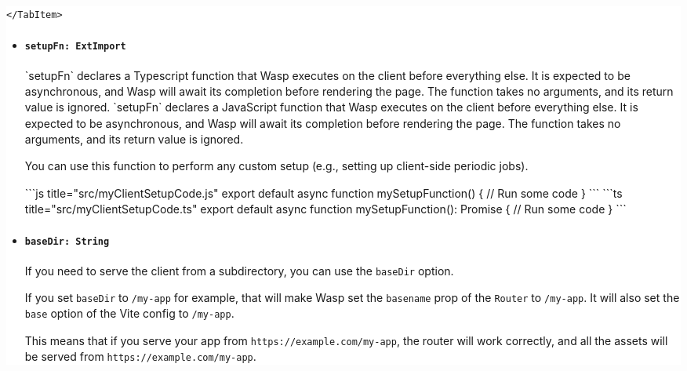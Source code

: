     </TabItem>
  </Tabs>

- #### `setupFn: ExtImport`

  <ShowForTs>
    `setupFn` declares a Typescript function that Wasp executes on the client
    before everything else. It is expected to be asynchronous, and
    Wasp will await its completion before rendering the page. The function takes no
    arguments, and its return value is ignored.
  </ShowForTs>

  <ShowForJs>
    `setupFn` declares a JavaScript function that Wasp executes on the client
    before everything else. It is expected to be asynchronous, and
    Wasp will await its completion before rendering the page. The function takes no
    arguments, and its return value is ignored.
  </ShowForJs>

  You can use this function to perform any custom setup (e.g., setting up
  client-side periodic jobs).

  <Tabs groupId="js-ts">
    <TabItem value="js" label="JavaScript">
      ```js title="src/myClientSetupCode.js"
      export default async function mySetupFunction() {
        // Run some code
      }
      ```
    </TabItem>

    <TabItem value="ts" label="TypeScript">
      ```ts title="src/myClientSetupCode.ts"
      export default async function mySetupFunction(): Promise<void> {
        // Run some code
      }
      ```
    </TabItem>
  </Tabs>

- #### `baseDir: String`

  If you need to serve the client from a subdirectory, you can use the `baseDir` option.

  If you set `baseDir` to `/my-app` for example, that will make Wasp set the `basename` prop of the `Router` to
  `/my-app`. It will also set the `base` option of the Vite config to `/my-app`.

  This means that if you serve your app from `https://example.com/my-app`, the router will work correctly, and all the assets will be served from `https://example.com/my-app`.

  <BaseDirEnvNote />
